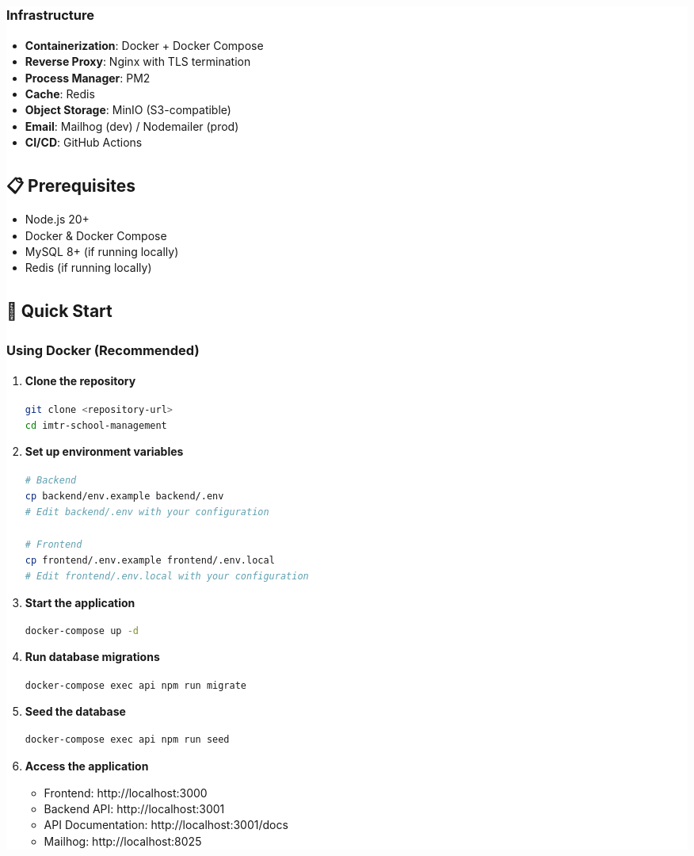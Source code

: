 ### Infrastructure
- **Containerization**: Docker + Docker Compose
- **Reverse Proxy**: Nginx with TLS termination
- **Process Manager**: PM2
- **Cache**: Redis
- **Object Storage**: MinIO (S3-compatible)
- **Email**: Mailhog (dev) / Nodemailer (prod)
- **CI/CD**: GitHub Actions

## 📋 Prerequisites

- Node.js 20+ 
- Docker & Docker Compose
- MySQL 8+ (if running locally)
- Redis (if running locally)

## 🚀 Quick Start

### Using Docker (Recommended)

1. **Clone the repository**
   ```bash
   git clone <repository-url>
   cd imtr-school-management
   ```

2. **Set up environment variables**
   ```bash
   # Backend
   cp backend/env.example backend/.env
   # Edit backend/.env with your configuration
   
   # Frontend
   cp frontend/.env.example frontend/.env.local
   # Edit frontend/.env.local with your configuration
   ```

3. **Start the application**
   ```bash
   docker-compose up -d
   ```

4. **Run database migrations**
   ```bash
   docker-compose exec api npm run migrate
   ```

5. **Seed the database**
   ```bash
   docker-compose exec api npm run seed
   ```

6. **Access the application**
   - Frontend: http://localhost:3000
   - Backend API: http://localhost:3001
   - API Documentation: http://localhost:3001/docs
   - Mailhog: http://localhost:8025
